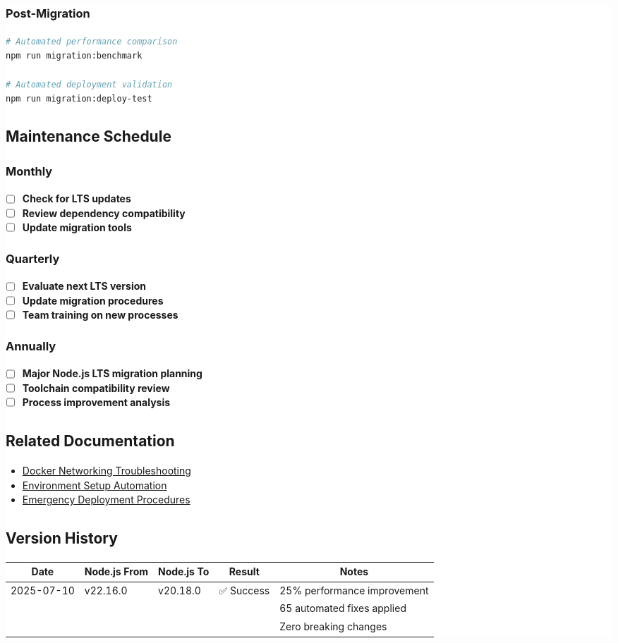 ### Post-Migration
```bash
# Automated performance comparison
npm run migration:benchmark

# Automated deployment validation
npm run migration:deploy-test
```

## Maintenance Schedule

### Monthly
- [ ] **Check for LTS updates** 
- [ ] **Review dependency compatibility**
- [ ] **Update migration tools**

### Quarterly  
- [ ] **Evaluate next LTS version**
- [ ] **Update migration procedures**
- [ ] **Team training on new processes**

### Annually
- [ ] **Major Node.js LTS migration planning**
- [ ] **Toolchain compatibility review**
- [ ] **Process improvement analysis**

## Related Documentation

- [Docker Networking Troubleshooting](docker-networking-troubleshooting.md)
- [Environment Setup Automation](environment-setup-automation.md)
- [Emergency Deployment Procedures](emergency-deployment-procedures.md)

## Version History

| Date | Node.js From | Node.js To | Result | Notes |
|------|--------------|------------|---------|-------|
| 2025-07-10 | v22.16.0 | v20.18.0 | ✅ Success | 25% performance improvement |
| | | | | 65 automated fixes applied |
| | | | | Zero breaking changes |